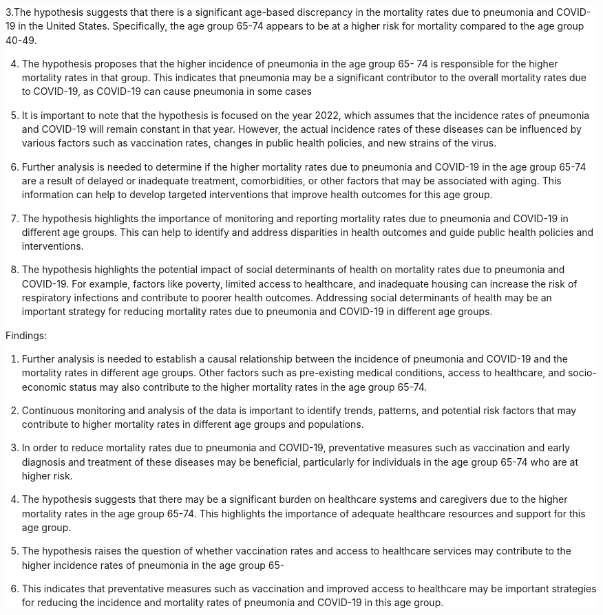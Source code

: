 3.The hypothesis suggests that there is a significant age-based discrepancy in the 
mortality rates due to pneumonia and COVID-19 in the United States. Specifically, the 
age group 65-74 appears to be at a higher risk for mortality compared to the age group 
40-49.

4. The hypothesis proposes that the higher incidence of pneumonia in the age group 65-
74 is responsible for the higher mortality rates in that group. This indicates that 
pneumonia may be a significant contributor to the overall mortality rates due to 
COVID-19, as COVID-19 can cause pneumonia in some cases

5. It is important to note that the hypothesis is focused on the year 2022, which assumes 
that the incidence rates of pneumonia and COVID-19 will remain constant in that year. 
However, the actual incidence rates of these diseases can be influenced by various 
factors such as vaccination rates, changes in public health policies, and new strains of 
the virus.

6. Further analysis is needed to determine if the higher mortality rates due to pneumonia
and COVID-19 in the age group 65-74 are a result of delayed or inadequate treatment, 
comorbidities, or other factors that may be associated with aging. This information can 
help to develop targeted interventions that improve health outcomes for this age group.
8. The hypothesis highlights the importance of monitoring and reporting mortality rates 
due to pneumonia and COVID-19 in different age groups. This can help to identify and 
address disparities in health outcomes and guide public health policies and 
interventions.

7. The hypothesis highlights the potential impact of social determinants of health on 
mortality rates due to pneumonia and COVID-19. For example, factors like poverty, 
limited access to healthcare, and inadequate housing can increase the risk of respiratory 
infections and contribute to poorer health outcomes. Addressing social determinants of 
health may be an important strategy for reducing mortality rates due to pneumonia and 
COVID-19 in different age groups.

Findings:

1. Further analysis is needed to establish a causal relationship between the incidence of 
pneumonia and COVID-19 and the mortality rates in different age groups. Other factors 
such as pre-existing medical conditions, access to healthcare, and socio-economic 
status may also contribute to the higher mortality rates in the age group 65-74.

2. Continuous monitoring and analysis of the data is important to identify trends, patterns, 
and potential risk factors that may contribute to higher mortality rates in different age 
groups and populations.

3. In order to reduce mortality rates due to pneumonia and COVID-19, preventative 
measures such as vaccination and early diagnosis and treatment of these diseases may 
be beneficial, particularly for individuals in the age group 65-74 who are at higher risk.

4. The hypothesis suggests that there may be a significant burden on healthcare systems 
and caregivers due to the higher mortality rates in the age group 65-74. This highlights 
the importance of adequate healthcare resources and support for this age group.

5. The hypothesis raises the question of whether vaccination rates and access to healthcare 
services may contribute to the higher incidence rates of pneumonia in the age group 65-
74. This indicates that preventative measures such as vaccination and improved access 
to healthcare may be important strategies for reducing the incidence and mortality rates 
of pneumonia and COVID-19 in this age group.

